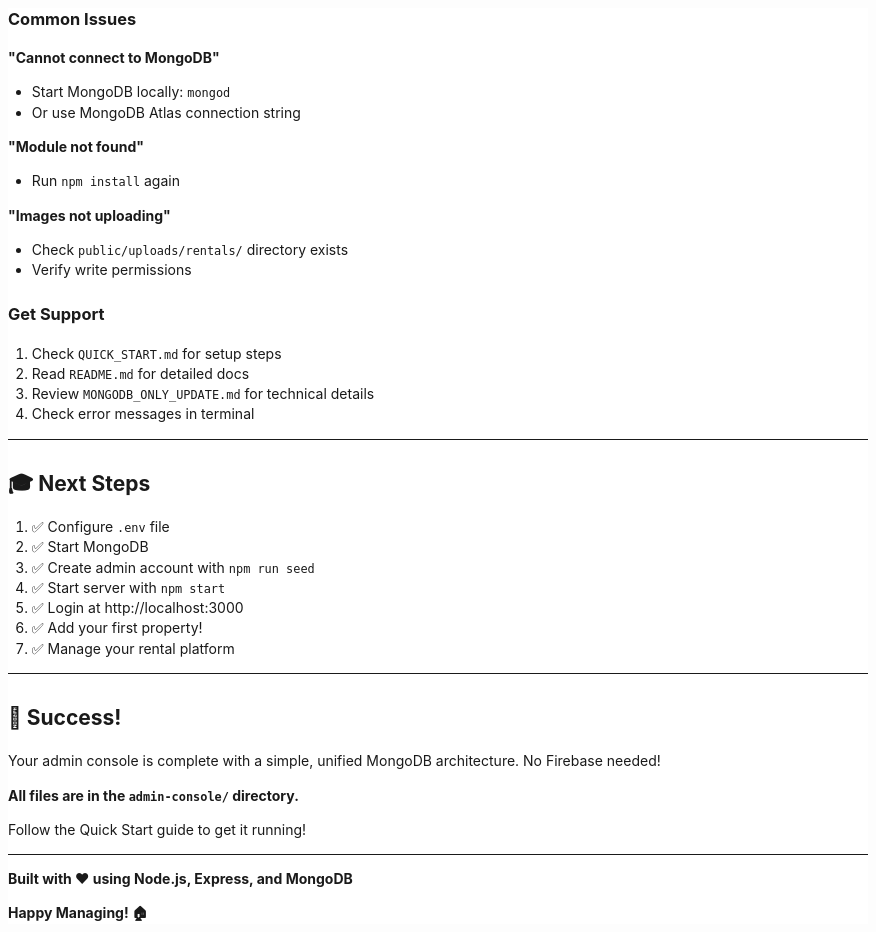 ### Common Issues

**"Cannot connect to MongoDB"**
- Start MongoDB locally: `mongod`
- Or use MongoDB Atlas connection string

**"Module not found"**
- Run `npm install` again

**"Images not uploading"**
- Check `public/uploads/rentals/` directory exists
- Verify write permissions

### Get Support

1. Check `QUICK_START.md` for setup steps
2. Read `README.md` for detailed docs
3. Review `MONGODB_ONLY_UPDATE.md` for technical details
4. Check error messages in terminal

---

## 🎓 Next Steps

1. ✅ Configure `.env` file
2. ✅ Start MongoDB
3. ✅ Create admin account with `npm run seed`
4. ✅ Start server with `npm start`
5. ✅ Login at http://localhost:3000
6. ✅ Add your first property!
7. ✅ Manage your rental platform

---

## 🎉 Success!

Your admin console is complete with a simple, unified MongoDB architecture. No Firebase needed!

**All files are in the `admin-console/` directory.**

Follow the Quick Start guide to get it running!

---

**Built with ❤️ using Node.js, Express, and MongoDB**

**Happy Managing! 🏠**
